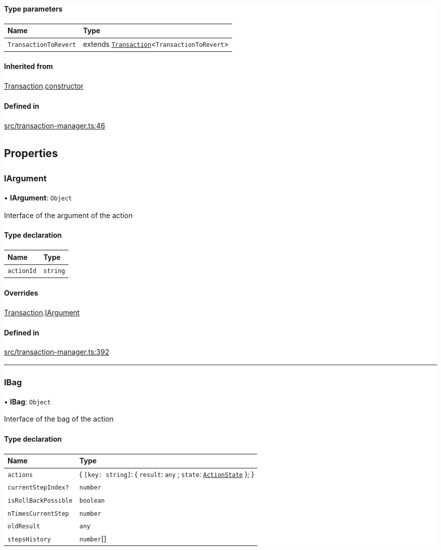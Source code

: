 #### Type parameters

| Name | Type |
| :------ | :------ |
| `TransactionToRevert` | extends [`Transaction`](Transaction.md)<`TransactionToRevert`\> |

#### Inherited from

[Transaction](Transaction.md).[constructor](Transaction.md#constructor)

#### Defined in

[src/transaction-manager.ts:46](https://gitlab.com/webcapsule/actions/-/blob/5d56f22/src/core/actions/src/transaction-manager.ts#L46)

## Properties

### IArgument

• **IArgument**: `Object`

Interface of the argument of the action

#### Type declaration

| Name | Type |
| :------ | :------ |
| `actionId` | `string` |

#### Overrides

[Transaction](Transaction.md).[IArgument](Transaction.md#iargument)

#### Defined in

[src/transaction-manager.ts:392](https://gitlab.com/webcapsule/actions/-/blob/5d56f22/src/core/actions/src/transaction-manager.ts#L392)

___

### IBag

• **IBag**: `Object`

Interface of the bag of the action

#### Type declaration

| Name | Type |
| :------ | :------ |
| `actions` | { `[key: string]`: { `result`: `any` ; `state`: [`ActionState`](../enums/ActionState.md)  };  } |
| `currentStepIndex?` | `number` |
| `isRollBackPossible` | `boolean` |
| `nTimesCurrentStep` | `number` |
| `oldResult` | `any` |
| `stepsHistory` | `number`[] |
